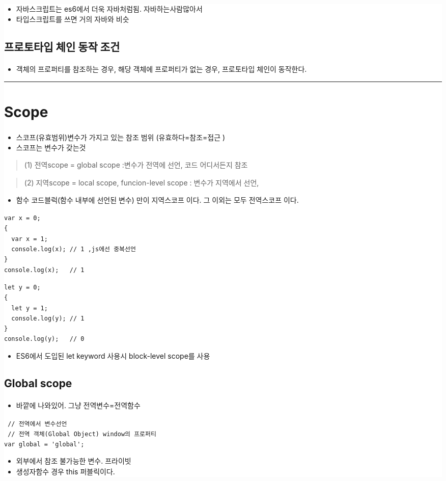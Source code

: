 - 자바스크립트는 es6에서 더욱 자바처럼됨. 자바하는사람많아서 
- 타입스크립트를 쓰면 거의 자바와 비슷 


## 프로토타입 체인 동작 조건

- 객체의 프로퍼티를 참조하는 경우, 해당 객체에 프로퍼티가 없는 경우, 프로토타입 체인이 동작한다.

<hr>

# Scope

- 스코프(유효범위)변수가 가지고 있는 참조 범위
  (유효하다=참조=접근 )
- 스코프는 변수가 갖는것

> (1) 전역scope = global scope 
  :변수가 전역에 선언, 코드 어디서든지 참조

> (2) 지역scope = local scope, funcion-level scope
  : 변수가 지역에서 선언,

- 함수 코드블럭(함수 내부에 선언된 변수) 만이 지역스코프 이다. 
  그 이외는 모두 전역스코프 이다.
~~~
var x = 0;
{
  var x = 1;
  console.log(x); // 1 ,js에선 중복선언
}
console.log(x);   // 1
~~~ 

~~~
let y = 0;
{
  let y = 1;
  console.log(y); // 1
}
console.log(y);   // 0
~~~ 
- ES6에서 도입된 let keyword 사용시 block-level scope를 사용

## 

## Global scope

- 바깥에 나와있어. 그냥 전역변수=전역함수 
~~~
 // 전역에서 변수선언
 // 전역 객체(Global Object) window의 프로퍼티 
var global = 'global';
~~~

- 외부에서 참조 불가능한 변수. 프라이빗 
- 생성자함수 경우 this 퍼블릭이다.
